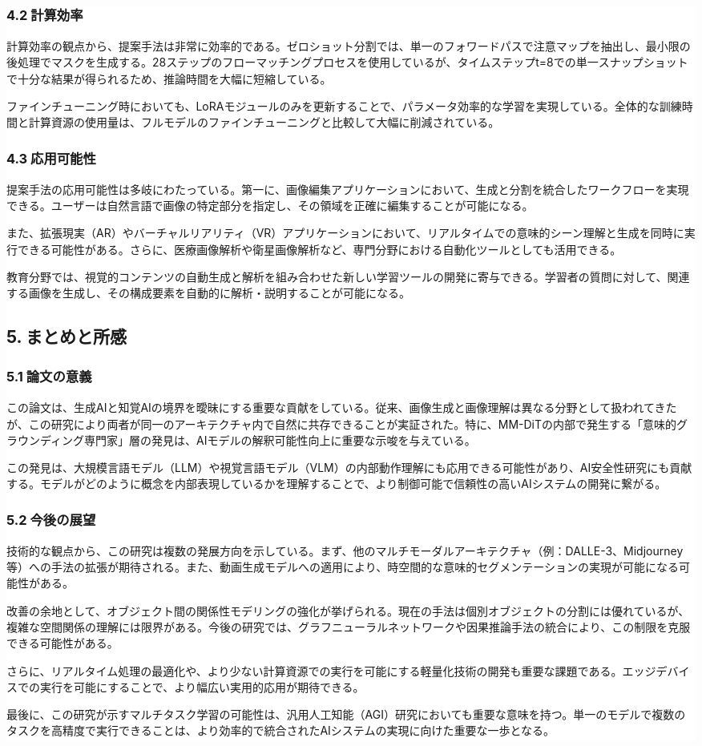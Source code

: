 ### 4.2 計算効率
計算効率の観点から、提案手法は非常に効率的である。ゼロショット分割では、単一のフォワードパスで注意マップを抽出し、最小限の後処理でマスクを生成する。28ステップのフローマッチングプロセスを使用しているが、タイムステップt=8での単一スナップショットで十分な結果が得られるため、推論時間を大幅に短縮している。

ファインチューニング時においても、LoRAモジュールのみを更新することで、パラメータ効率的な学習を実現している。全体的な訓練時間と計算資源の使用量は、フルモデルのファインチューニングと比較して大幅に削減されている。

### 4.3 応用可能性
提案手法の応用可能性は多岐にわたっている。第一に、画像編集アプリケーションにおいて、生成と分割を統合したワークフローを実現できる。ユーザーは自然言語で画像の特定部分を指定し、その領域を正確に編集することが可能になる。

また、拡張現実（AR）やバーチャルリアリティ（VR）アプリケーションにおいて、リアルタイムでの意味的シーン理解と生成を同時に実行できる可能性がある。さらに、医療画像解析や衛星画像解析など、専門分野における自動化ツールとしても活用できる。

教育分野では、視覚的コンテンツの自動生成と解析を組み合わせた新しい学習ツールの開発に寄与できる。学習者の質問に対して、関連する画像を生成し、その構成要素を自動的に解析・説明することが可能になる。

## 5. まとめと所感
### 5.1 論文の意義
この論文は、生成AIと知覚AIの境界を曖昧にする重要な貢献をしている。従来、画像生成と画像理解は異なる分野として扱われてきたが、この研究により両者が同一のアーキテクチャ内で自然に共存できることが実証された。特に、MM-DiTの内部で発生する「意味的グラウンディング専門家」層の発見は、AIモデルの解釈可能性向上に重要な示唆を与えている。

この発見は、大規模言語モデル（LLM）や視覚言語モデル（VLM）の内部動作理解にも応用できる可能性があり、AI安全性研究にも貢献する。モデルがどのように概念を内部表現しているかを理解することで、より制御可能で信頼性の高いAIシステムの開発に繋がる。

### 5.2 今後の展望
技術的な観点から、この研究は複数の発展方向を示している。まず、他のマルチモーダルアーキテクチャ（例：DALLE-3、Midjourney等）への手法の拡張が期待される。また、動画生成モデルへの適用により、時空間的な意味的セグメンテーションの実現が可能になる可能性がある。

改善の余地として、オブジェクト間の関係性モデリングの強化が挙げられる。現在の手法は個別オブジェクトの分割には優れているが、複雑な空間関係の理解には限界がある。今後の研究では、グラフニューラルネットワークや因果推論手法の統合により、この制限を克服できる可能性がある。

さらに、リアルタイム処理の最適化や、より少ない計算資源での実行を可能にする軽量化技術の開発も重要な課題である。エッジデバイスでの実行を可能にすることで、より幅広い実用的応用が期待できる。

最後に、この研究が示すマルチタスク学習の可能性は、汎用人工知能（AGI）研究においても重要な意味を持つ。単一のモデルで複数のタスクを高精度で実行できることは、より効率的で統合されたAIシステムの実現に向けた重要な一歩となる。